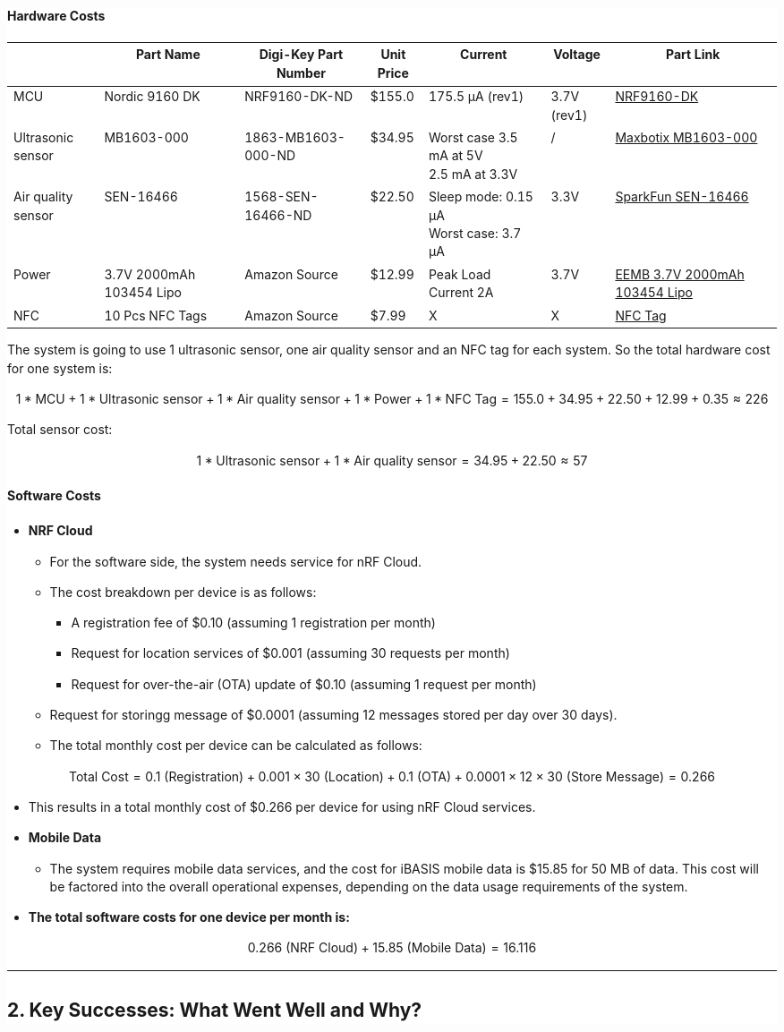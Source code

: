 #### **Hardware Costs**

|                           | **Part Name**                    | **Digi-Key Part Number**  | **Unit Price** | **Current**                               | **Voltage**   | **Part Link** |
|---------------------------|----------------------------------|---------------------------|----------------|-------------------------------------------|---------------|---------------|
| MCU                       | Nordic 9160 DK                   | NRF9160-DK-ND             | $155.0         | 175.5 µA (rev1)                           | 3.7V (rev1)   | [NRF9160-DK](https://www.digikey.com/en/products/detail/nordic-semiconductor-asa/NRF9160-DK/9740721) |
| Ultrasonic sensor         | MB1603-000                       | 1863-MB1603-000-ND        | $34.95         | Worst case 3.5 mA at 5V<br>2.5 mA at 3.3V | /             | [Maxbotix MB1603-000](https://www.digikey.com/en/products/detail/maxbotix-inc/MB1603-000/13422028) |
| Air quality sensor        | SEN-16466                        | 1568-SEN-16466-ND         | $22.50         | Sleep mode: 0.15 µA<br>Worst case: 3.7 µA | 3.3V          | [SparkFun SEN-16466](https://www.digikey.com/en/products/detail/sparkfun-electronics/SEN-16466/12340133) |
| Power                     | 3.7V 2000mAh 103454 Lipo         | Amazon Source             | $12.99         | Peak Load Current 2A                      | 3.7V          | [EEMB 3.7V 2000mAh 103454 Lipo](https://www.amazon.com/EEMB-2000mAh-Battery-Rechargeable-Connector/dp/B08214DJLJ?th=1) |
| NFC                       | 10 Pcs NFC Tags                  | Amazon Source             | $7.99          | X                                         | X          | [NFC Tag](https://www.amazon.com/dp/B075CFXY8V/ref=twister_B09SB4TX18?_encoding=UTF8&th=1) |

The system is going to use 1 ultrasonic sensor, one air quality sensor and an NFC tag for each system. So the total hardware cost for one system is:

$$ 1 * \text{MCU} + 1 * \text{Ultrasonic sensor} + 1 * \text{Air quality sensor} + 1 * \text{Power} +1 * \text{NFC Tag} = 155.0 + 34.95 + 22.50 + 12.99 + 0.35 ≈ 226 $$

Total sensor cost:

$$ 1 * \text{Ultrasonic sensor} + 1 * \text{Air quality sensor}  = 34.95 + 22.50 ≈ 57 $$

#### **Software Costs**

- **NRF Cloud**

  - For the software side, the system needs service for nRF Cloud.

  - The cost breakdown per device is as follows: 
  
    - A registration fee of $0.10 (assuming 1 registration per month)
  
    - Request for location services of $0.001 (assuming 30 requests per month)
  
    - Request for over-the-air (OTA) update of $0.10 (assuming 1 request per month)
  
  - Request for storingg message of $0.0001 (assuming 12 messages stored per day over 30 days). 

  - The total monthly cost per device can be calculated as follows:

$$ \text{Total Cost}=0.1 \text{ (Registration)}+0.001×30 \text{ (Location)}+0.1 \text{ (OTA)}+0.0001×12×30 \text{ (Store Message)}=0.266 $$

  - This results in a total monthly cost of $0.266 per device for using nRF Cloud services.

- **Mobile Data**

  - The system requires mobile data services, and the cost for iBASIS mobile data is $15.85 for 50 MB of data. This cost will be factored into the overall operational expenses, depending on the data usage requirements of the system.

- **The total software costs for one device per month is:**

$$ 0.266  \text{ (NRF Cloud)} + 15.85 \text{ (Mobile Data)} = 16.116 $$

---

## 2. Key Successes: What Went Well and Why?
